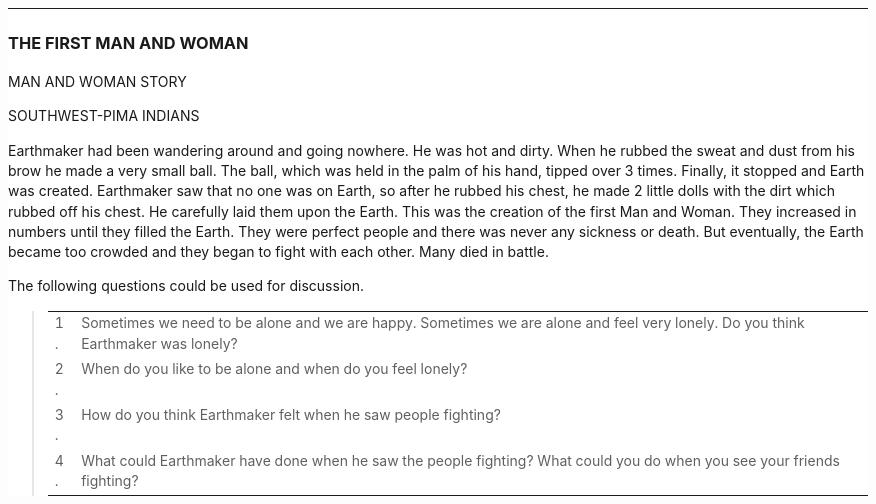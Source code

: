  <p>
 </p>
 <hr/>
 <h3>
  THE FIRST MAN AND WOMAN
 </h3>
 MAN AND WOMAN STORY
 <p>
  SOUTHWEST-PIMA INDIANS
 </p>
 <p>
  Earthmaker had been wandering around and going nowhere.  He was hot and dirty.  When he rubbed the sweat and dust from his brow he made a very small ball.  The ball, which was held in the palm of his hand, tipped over 3 times.  Finally, it stopped and Earth was created.  Earthmaker saw that no one was on Earth, so after he rubbed his chest, he made 2 little dolls with the dirt which rubbed off his chest.  He carefully laid them upon the Earth.  This was the creation of the first Man and Woman.  They increased in numbers until they filled the Earth.  They were perfect people and there was never any sickness or death.  But eventually, the Earth became too crowded and they began to fight with each other.  Many died in battle.
 </p>
 <p>
  The following questions could be used for discussion.
 </p>
 <p>
 </p>
 <p>
 </p>
 <blockquote>
  <dl>
   <table border="0">
    <tr>
     <td>
      1.
     </td>
     <td>
      Sometimes we need to be alone and we are happy.  Sometimes we are alone and feel very lonely.  Do you think Earthmaker was lonely?
     </td>
    </tr>
    <tr>
     <td>
      2.
     </td>
     <td>
      When do you like to be alone and when do you feel lonely?
     </td>
    </tr>
    <tr>
     <td>
      3.
     </td>
     <td>
      How do you think Earthmaker felt when he saw people fighting?
     </td>
    </tr>
    <tr>
     <td>
      4.
     </td>
     <td>
      What could Earthmaker have done when he saw the people fighting? What could you do when you see your friends fighting?
     </td>
    </tr>